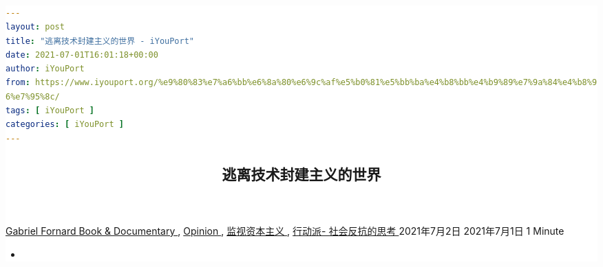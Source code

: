 ```yaml
---
layout: post
title: "逃离技术封建主义的世界 - iYouPort"
date: 2021-07-01T16:01:18+00:00
author: iYouPort
from: https://www.iyouport.org/%e9%80%83%e7%a6%bb%e6%8a%80%e6%9c%af%e5%b0%81%e5%bb%ba%e4%b8%bb%e4%b9%89%e7%9a%84%e4%b8%96%e7%95%8c/
tags: [ iYouPort ]
categories: [ iYouPort ]
---
```


<article class="post-16405 post type-post status-publish format-standard has-post-thumbnail hentry category-book-documentary category-opinion category-3 category-33 tag-activism tag-books tag-resistance tag-surveillancecapitalism tag-techno-feudal" id="post-16405">
 <header class="entry-header">
  <h1 class="entry-title">
   逃离技术封建主义的世界
  </h1>
 </header>
 <div class="entry-meta">
  <span class="byline">
   <a href="https://www.iyouport.org/author/gabrielfornard/" rel="author" title="由Gabriel Fornard发布">
    Gabriel Fornard
   </a>
  </span>
  <span class="cat-links">
   <a href="https://www.iyouport.org/category/book-documentary/" rel="category tag">
    Book &amp; Documentary
   </a>
   ,
   <a href="https://www.iyouport.org/category/opinion/" rel="category tag">
    Opinion
   </a>
   ,
   <a href="https://www.iyouport.org/category/%e7%9b%91%e8%a7%86%e8%b5%84%e6%9c%ac%e4%b8%bb%e4%b9%89/" rel="category tag">
    监视资本主义
   </a>
   ,
   <a href="https://www.iyouport.org/category/%e8%a1%8c%e5%8a%a8%e6%b4%be-%e7%a4%be%e4%bc%9a%e5%8f%8d%e6%8a%97%e7%9a%84%e6%80%9d%e8%80%83/" rel="category tag">
    行动派- 社会反抗的思考
   </a>
  </span>
  <span class="published-on">
   <time class="entry-date published" datetime="2021-07-02T00:01:18+08:00">
    2021年7月2日
   </time>
   <time class="updated" datetime="2021-07-01T15:08:27+08:00">
    2021年7月1日
   </time>
  </span>
  <span class="word-count">
   1 Minute
  </span>
 </div>
 <div class="entry-content">
  <ul>
   <li class="graf graf--p graf--startsWithDoubleQuote">
    <span style="color: #00ccff;">
     <em>
      <strong>